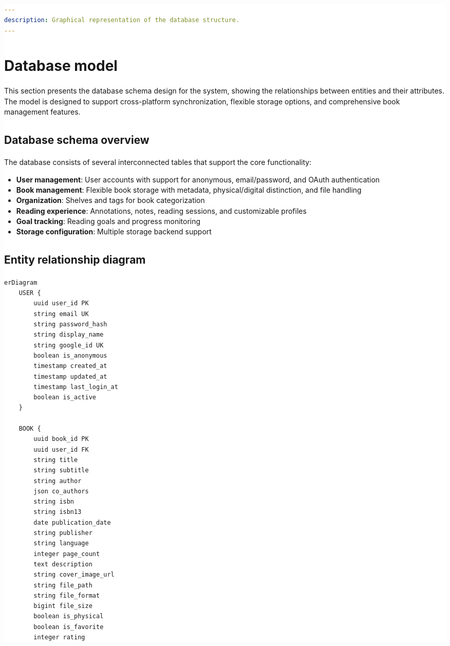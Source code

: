```yaml
---
description: Graphical representation of the database structure.
---
```


# Database model

This section presents the database schema design for the system, showing the relationships between entities and their attributes. The model is designed to support cross-platform synchronization, flexible storage options, and comprehensive book management features.

## Database schema overview

The database consists of several interconnected tables that support the core functionality:

- **User management**: User accounts with support for anonymous, email/password, and OAuth authentication
- **Book management**: Flexible book storage with metadata, physical/digital distinction, and file handling
- **Organization**: Shelves and tags for book categorization
- **Reading experience**: Annotations, notes, reading sessions, and customizable profiles
- **Goal tracking**: Reading goals and progress monitoring
- **Storage configuration**: Multiple storage backend support

## Entity relationship diagram

```mermaid
erDiagram
    USER {
        uuid user_id PK
        string email UK
        string password_hash
        string display_name
        string google_id UK
        boolean is_anonymous
        timestamp created_at
        timestamp updated_at
        timestamp last_login_at
        boolean is_active
    }
    
    BOOK {
        uuid book_id PK
        uuid user_id FK
        string title
        string subtitle
        string author
        json co_authors
        string isbn
        string isbn13
        date publication_date
        string publisher
        string language
        integer page_count
        text description
        string cover_image_url
        string file_path
        string file_format
        bigint file_size
        boolean is_physical
        boolean is_favorite
        integer rating
```